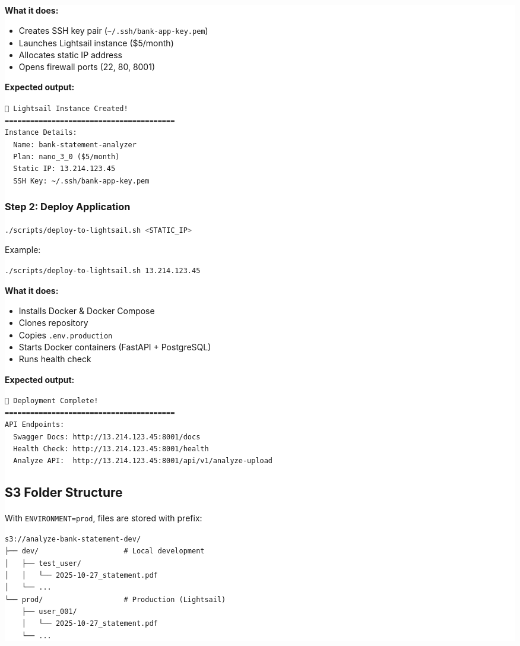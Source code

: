 **What it does:**
- Creates SSH key pair (`~/.ssh/bank-app-key.pem`)
- Launches Lightsail instance ($5/month)
- Allocates static IP address
- Opens firewall ports (22, 80, 8001)

**Expected output:**
```
🎉 Lightsail Instance Created!
========================================
Instance Details:
  Name: bank-statement-analyzer
  Plan: nano_3_0 ($5/month)
  Static IP: 13.214.123.45
  SSH Key: ~/.ssh/bank-app-key.pem
```

### Step 2: Deploy Application

```bash
./scripts/deploy-to-lightsail.sh <STATIC_IP>
```

Example:
```bash
./scripts/deploy-to-lightsail.sh 13.214.123.45
```

**What it does:**
- Installs Docker & Docker Compose
- Clones repository
- Copies `.env.production`
- Starts Docker containers (FastAPI + PostgreSQL)
- Runs health check

**Expected output:**
```
🎉 Deployment Complete!
========================================
API Endpoints:
  Swagger Docs: http://13.214.123.45:8001/docs
  Health Check: http://13.214.123.45:8001/health
  Analyze API:  http://13.214.123.45:8001/api/v1/analyze-upload
```

## S3 Folder Structure

With `ENVIRONMENT=prod`, files are stored with prefix:

```
s3://analyze-bank-statement-dev/
├── dev/                    # Local development
│   ├── test_user/
│   │   └── 2025-10-27_statement.pdf
│   └── ...
└── prod/                   # Production (Lightsail)
    ├── user_001/
    │   └── 2025-10-27_statement.pdf
    └── ...
```
